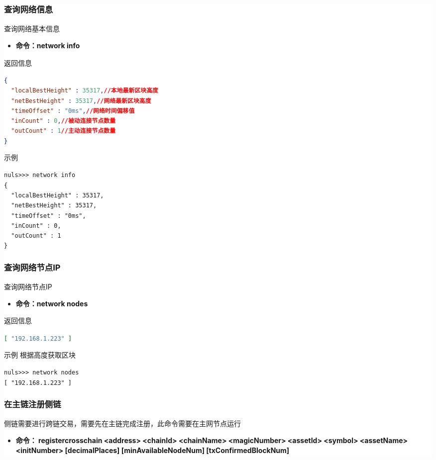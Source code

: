 ### 查询网络信息

查询网络基本信息

- **命令：network info**

返回信息

```json
{
  "localBestHeight" : 35317,//本地最新区块高度
  "netBestHeight" : 35317,//网络最新区块高度
  "timeOffset" : "0ms",//网络时间偏移值
  "inCount" : 0,//被动连接节点数量
  "outCount" : 1//主动连接节点数量
}
```

示例

```shell
nuls>>> network info
{
  "localBestHeight" : 35317,
  "netBestHeight" : 35317,
  "timeOffset" : "0ms",
  "inCount" : 0,
  "outCount" : 1
}
```



### 查询网络节点IP

查询网络节点IP

- **命令：network nodes**

返回信息

```json
[ "192.168.1.223" ]
```

示例 根据高度获取区块

```shell
nuls>>> network nodes
[ "192.168.1.223" ]
```

### 在主链注册侧链
侧链需要进行跨链交易，需要先在主链完成注册，此命令需要在主网节点运行
- **命令： registercrosschain &lt;address> &lt;chainId> &lt;chainName> &lt;magicNumber> &lt;assetId> &lt;symbol> &lt;assetName> &lt;initNumber> [decimalPlaces] [minAvailableNodeNum] [txConfirmedBlockNum]**
